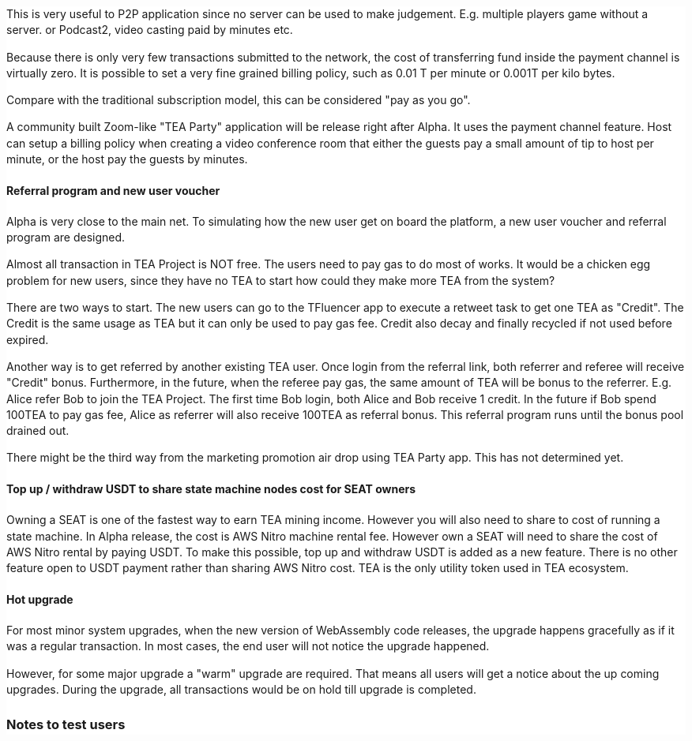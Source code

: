 This is very useful to P2P application since no server can be used to make judgement. E.g. multiple players game without a server. or Podcast2, video casting paid by minutes etc.

Because there is only very few transactions submitted to the network, the cost of transferring fund inside the payment channel is virtually zero. It is possible to set a very fine grained billing policy, such as 0.01 T per minute or 0.001T per kilo bytes. 

Compare with the traditional subscription model, this can be considered "pay as you go".

A community built Zoom-like "TEA Party" application will be release right after Alpha. It uses the payment channel feature. Host can setup a billing policy when creating a video conference room that either the guests pay a small amount of tip to host per minute, or the host pay the guests by minutes. 

#### Referral program and new user voucher

Alpha is very close to the main net. To simulating how the new user get on board the platform, a new user voucher and referral program are designed. 

Almost all transaction in TEA Project is NOT free. The users need to pay gas to do most of works. It would be a chicken egg problem for new users, since they have no TEA to start how could they make more TEA from the system?

There are two ways to start. The new users can go to the TFluencer app to execute a retweet task to get one TEA as "Credit". The Credit is the same usage as TEA but it can only be used to pay gas fee. Credit also decay and finally recycled if not used before expired.

Another way is to get referred by another existing TEA user. Once login from the referral link, both referrer and referee will receive "Credit" bonus. Furthermore, in the future, when the referee pay gas, the same amount of TEA will be bonus to the referrer. E.g. Alice refer Bob to join the TEA Project. The first time Bob login, both Alice and Bob receive 1 credit. In the future if Bob spend 100TEA to pay gas fee, Alice as referrer will also receive 100TEA as referral bonus. This referral program runs until the bonus pool drained out.

There might be the third way from the marketing promotion air drop using TEA Party app. This has not determined yet.

#### Top up / withdraw USDT to share state machine nodes cost for SEAT owners

Owning a SEAT is one of the fastest way to earn TEA mining income. However you will also need to share to cost of running a state machine. In Alpha release, the cost is AWS Nitro machine rental fee. However own a SEAT will need to share the cost of AWS Nitro rental by paying USDT. To make this possible, top up and withdraw USDT is added as a new feature. There is no other feature open to USDT payment rather than sharing AWS Nitro cost. TEA is the only utility token used in TEA ecosystem. 

#### Hot upgrade

For most minor system upgrades, when the new version of WebAssembly code releases, the upgrade happens gracefully as if it was a regular transaction. In most cases, the end user will not notice the upgrade happened. 

However, for some major upgrade a "warm" upgrade are required. That means all users will get a notice about the up coming upgrades. During the upgrade, all transactions would be on hold till upgrade is completed. 

### Notes to test users
